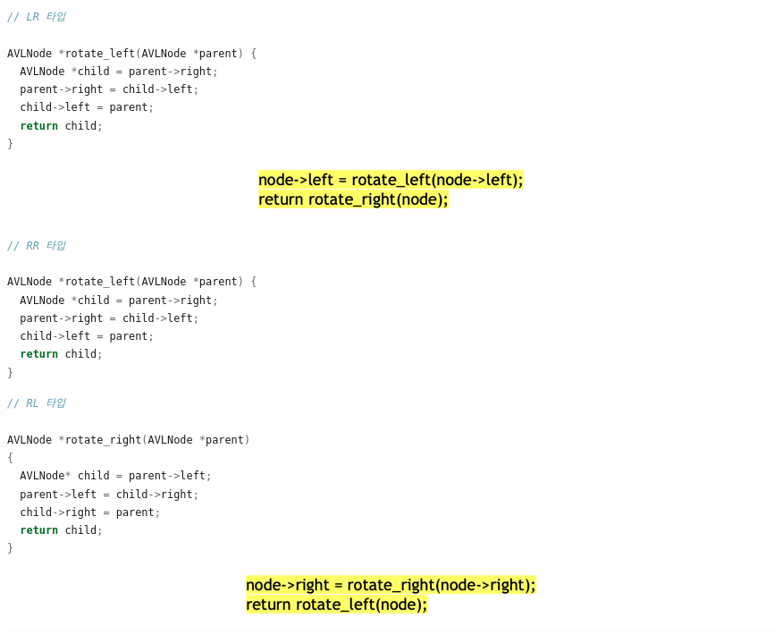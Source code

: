 ```c
// LR 타입

AVLNode *rotate_left(AVLNode *parent) {
  AVLNode *child = parent->right;
  parent->right = child->left;
  child->left = parent;
  return child;
}
```
<center><img src="/assets/images/posts_img/DataStructure_Search/search_13.png"></center>

```c
// RR 타입

AVLNode *rotate_left(AVLNode *parent) {
  AVLNode *child = parent->right;
  parent->right = child->left;
  child->left = parent;
  return child;
}
```

```c
// RL 타입

AVLNode *rotate_right(AVLNode *parent)
{
  AVLNode* child = parent->left;
  parent->left = child->right;
  child->right = parent;
  return child;
}
```

<center><img src="/assets/images/posts_img/DataStructure_Search/search_14.png"></center>
